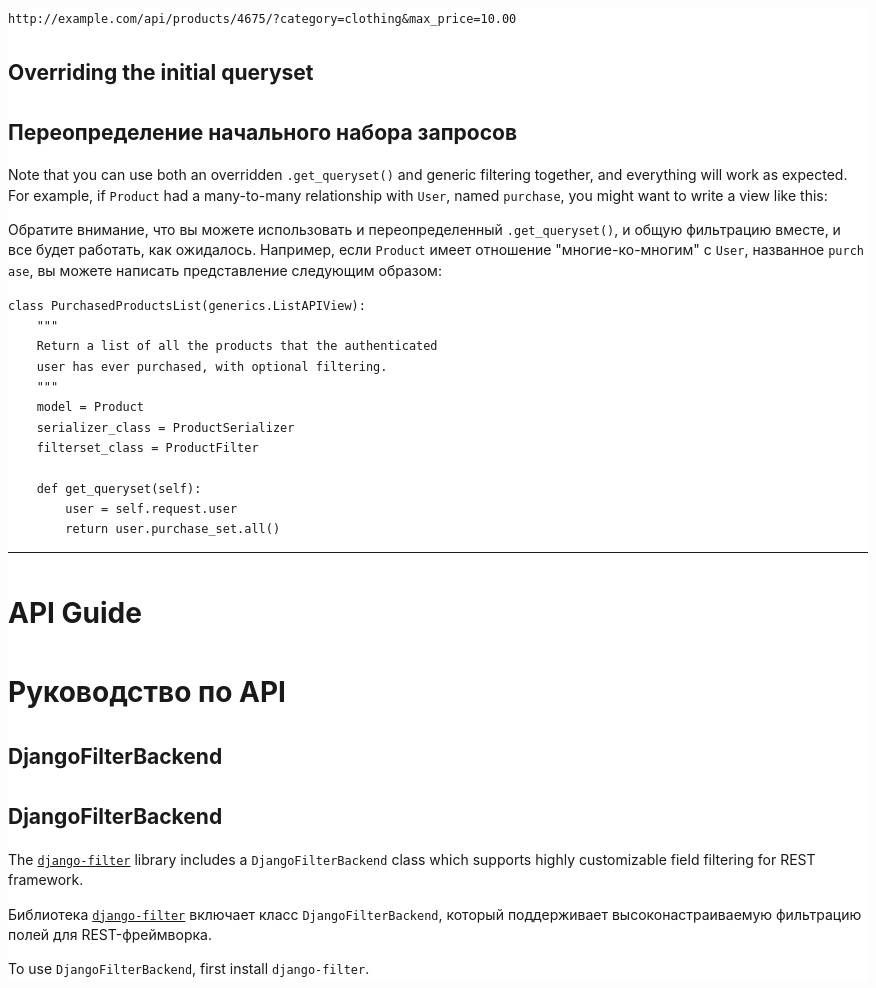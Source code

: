 ```
http://example.com/api/products/4675/?category=clothing&max_price=10.00
```

## Overriding the initial queryset

## Переопределение начального набора запросов

Note that you can use both an overridden `.get_queryset()` and generic filtering together, and everything will work as expected.  For example, if `Product` had a many-to-many relationship with `User`, named `purchase`, you might want to write a view like this:

Обратите внимание, что вы можете использовать и переопределенный `.get_queryset()`, и общую фильтрацию вместе, и все будет работать, как ожидалось.  Например, если `Product` имеет отношение "многие-ко-многим" с `User`, названное `purchase`, вы можете написать представление следующим образом:

```
class PurchasedProductsList(generics.ListAPIView):
    """
    Return a list of all the products that the authenticated
    user has ever purchased, with optional filtering.
    """
    model = Product
    serializer_class = ProductSerializer
    filterset_class = ProductFilter

    def get_queryset(self):
        user = self.request.user
        return user.purchase_set.all()
```

---

# API Guide

# Руководство по API

## DjangoFilterBackend

## DjangoFilterBackend

The [`django-filter`](https://django-filter.readthedocs.io/en/latest/index.html) library includes a `DjangoFilterBackend` class which
supports highly customizable field filtering for REST framework.

Библиотека [`django-filter`](https://django-filter.readthedocs.io/en/latest/index.html) включает класс `DjangoFilterBackend`, который
поддерживает высоконастраиваемую фильтрацию полей для REST-фреймворка.

To use `DjangoFilterBackend`, first install `django-filter`.
